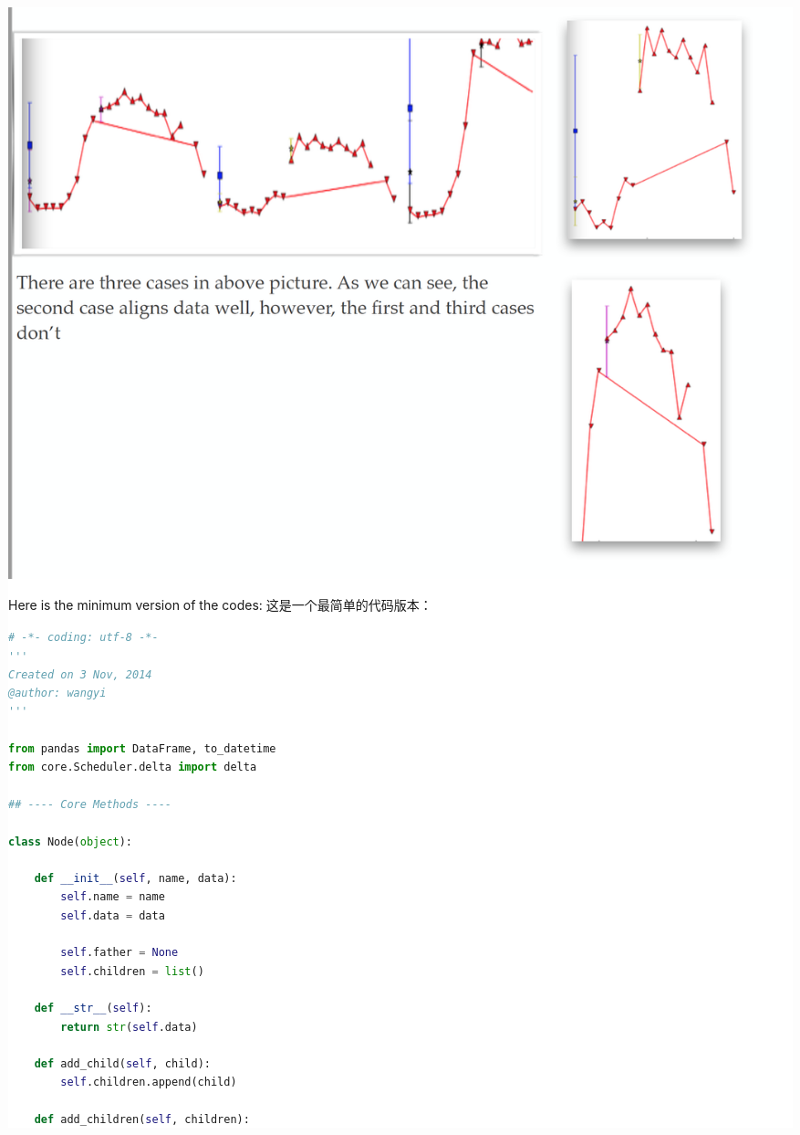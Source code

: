 ![series-details](/images/series2.png)

Here is the minimum version of the codes:
这是一个最简单的代码版本：

~~~ python
# -*- coding: utf-8 -*-
'''
Created on 3 Nov, 2014
@author: wangyi
'''

from pandas import DataFrame, to_datetime
from core.Scheduler.delta import delta

## ---- Core Methods ----

class Node(object):
    
    def __init__(self, name, data):
        self.name = name
        self.data = data
        
        self.father = None
        self.children = list()
   
    def __str__(self):
        return str(self.data)
   
    def add_child(self, child):
        self.children.append(child)  
    
    def add_children(self, children):
~~~